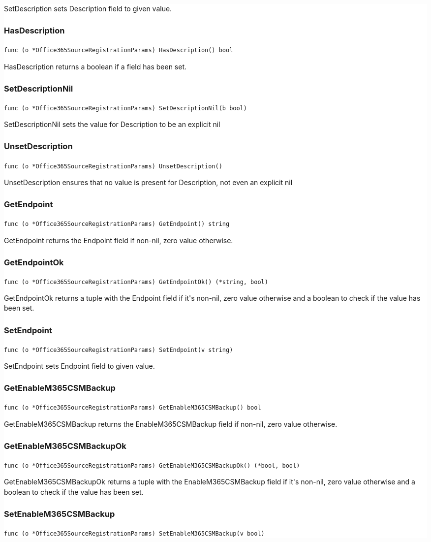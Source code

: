 SetDescription sets Description field to given value.

### HasDescription

`func (o *Office365SourceRegistrationParams) HasDescription() bool`

HasDescription returns a boolean if a field has been set.

### SetDescriptionNil

`func (o *Office365SourceRegistrationParams) SetDescriptionNil(b bool)`

 SetDescriptionNil sets the value for Description to be an explicit nil

### UnsetDescription
`func (o *Office365SourceRegistrationParams) UnsetDescription()`

UnsetDescription ensures that no value is present for Description, not even an explicit nil
### GetEndpoint

`func (o *Office365SourceRegistrationParams) GetEndpoint() string`

GetEndpoint returns the Endpoint field if non-nil, zero value otherwise.

### GetEndpointOk

`func (o *Office365SourceRegistrationParams) GetEndpointOk() (*string, bool)`

GetEndpointOk returns a tuple with the Endpoint field if it's non-nil, zero value otherwise
and a boolean to check if the value has been set.

### SetEndpoint

`func (o *Office365SourceRegistrationParams) SetEndpoint(v string)`

SetEndpoint sets Endpoint field to given value.


### GetEnableM365CSMBackup

`func (o *Office365SourceRegistrationParams) GetEnableM365CSMBackup() bool`

GetEnableM365CSMBackup returns the EnableM365CSMBackup field if non-nil, zero value otherwise.

### GetEnableM365CSMBackupOk

`func (o *Office365SourceRegistrationParams) GetEnableM365CSMBackupOk() (*bool, bool)`

GetEnableM365CSMBackupOk returns a tuple with the EnableM365CSMBackup field if it's non-nil, zero value otherwise
and a boolean to check if the value has been set.

### SetEnableM365CSMBackup

`func (o *Office365SourceRegistrationParams) SetEnableM365CSMBackup(v bool)`
